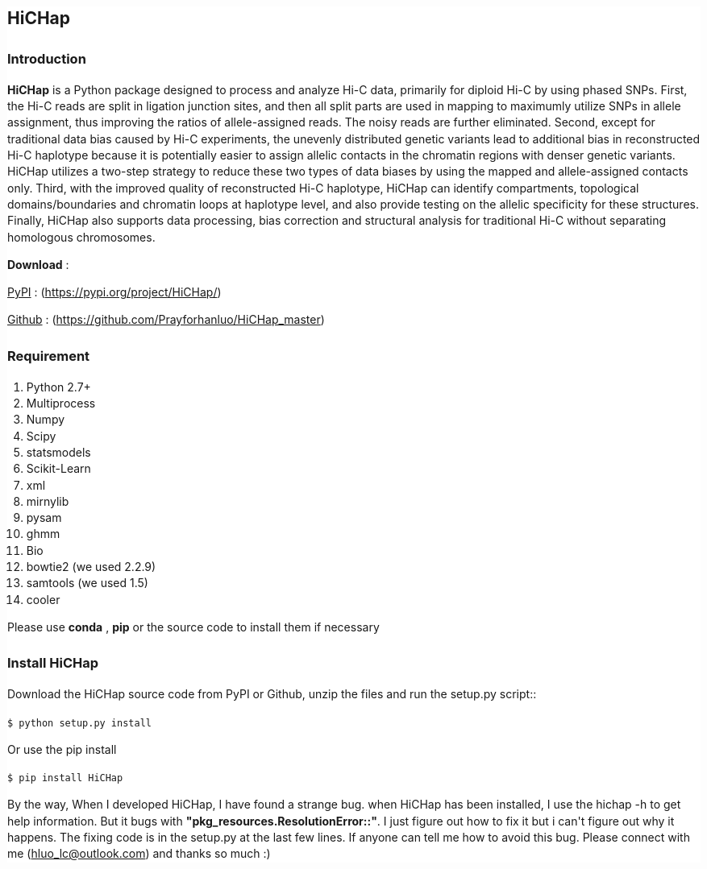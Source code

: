 ## HiCHap
### Introduction
**HiCHap** is a Python package designed to process and analyze Hi-C data, primarily for diploid Hi-C by using phased SNPs. First, the Hi-C reads are split in ligation junction sites, and then all split parts are used in mapping to maximumly utilize SNPs in allele assignment, thus improving the ratios of allele-assigned reads. The noisy reads are further eliminated. Second, except for traditional data bias caused by Hi-C experiments, the unevenly distributed genetic variants lead to additional bias in reconstructed Hi-C haplotype because it is potentially easier to assign allelic contacts in the chromatin regions with denser genetic variants. HiCHap utilizes a two-step strategy to reduce these two types of data biases by using the mapped and allele-assigned contacts only. Third, with the improved quality of reconstructed Hi-C haplotype, HiCHap can identify compartments, topological domains/boundaries and chromatin loops at haplotype level, and also provide testing on the allelic specificity for these structures. Finally, HiCHap also supports data processing, bias correction and structural analysis for traditional Hi-C without separating homologous chromosomes.

**Download** :

 [PyPI](https://pypi.org/project/HiCHap/) : (https://pypi.org/project/HiCHap/)

 [Github](https://github.com/Prayforhanluo/HiCHap_master) : (https://github.com/Prayforhanluo/HiCHap_master)
 

### Requirement
1.  Python 2.7+
2.  Multiprocess 
3.  Numpy
4.  Scipy
5.  statsmodels
6.  Scikit-Learn
7.  xml
8.  mirnylib
9.  pysam
10.  ghmm
11.  Bio
12.  bowtie2 (we used 2.2.9)
13.  samtools (we used 1.5)
14.  cooler
 
Please use **conda** , **pip** or the source code to install them if necessary

### Install HiCHap

Download the HiCHap source code from PyPI or Github, unzip the files and run the setup.py script::

	$ python setup.py install

Or use the pip install

	$ pip install HiCHap

By the way, When I developed HiCHap, I have found a strange bug. when HiCHap has been installed, I use the hichap -h to get help information. But it bugs with **"pkg_resources.ResolutionError::"**. I just figure out how to fix it but i can't figure out why it happens. The fixing code is in the setup.py at the last few lines.
If anyone can tell me how to avoid this bug. Please connect with me (hluo_lc@outlook.com) and thanks so much :)
